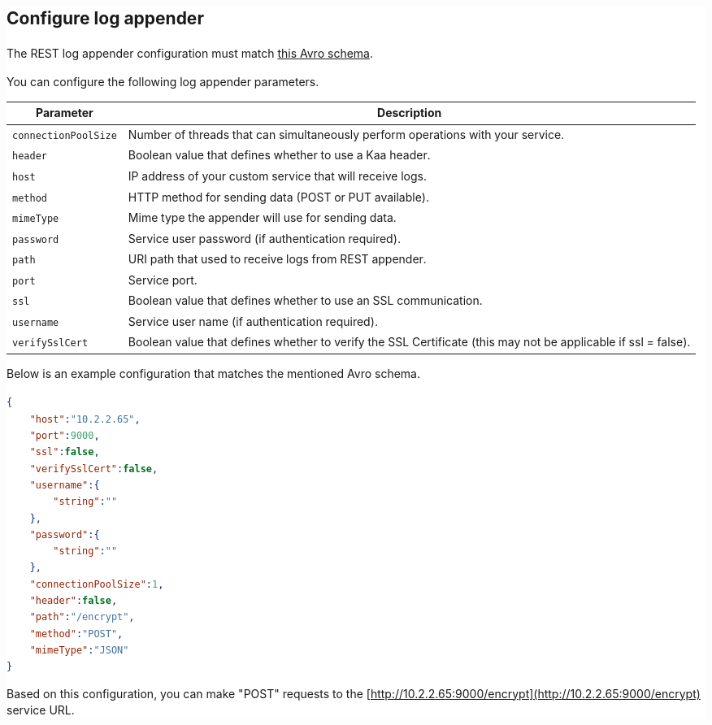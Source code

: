## Configure log appender

The REST log appender configuration must match [this Avro schema]({{github_url}}server/appenders/rest-appender/src/main/avro/rest-appender-config.avsc).

You can configure the following log appender parameters.

|Parameter          |Description|
|---------------------|------------|
|`connectionPoolSize` |Number of threads that can simultaneously perform operations with your service.|
|`header`             |Boolean value that defines whether to use a Kaa header.      |
|`host`               |IP address of your custom service that will receive logs.  |
|`method`             |HTTP method for sending data (POST or PUT available).|
|`mimeType`           |Mime type the appender will use for sending data.|
|`password`           |Service user password (if authentication required).|
|`path`               |URI path that used to receive logs from REST appender.|
|`port`               |Service port.|
|`ssl`                |Boolean value that defines whether to use an SSL communication.|
|`username`           |Service user name (if authentication required).|
|`verifySslCert`      |Boolean value that defines whether to verify the SSL Certificate (this may not be applicable if ssl = false). |

Below is an example configuration that matches the mentioned Avro schema.

```json
{
    "host":"10.2.2.65",
    "port":9000,
    "ssl":false,
    "verifySslCert":false,
    "username":{
        "string":""
    },
    "password":{
        "string":""
    },
    "connectionPoolSize":1,
    "header":false,
    "path":"/encrypt",
    "method":"POST",
    "mimeType":"JSON"
}
```

Based on this configuration, you can make "POST" requests to the [http://10.2.2.65:9000/encrypt](http://10.2.2.65:9000/encrypt) service URL.
